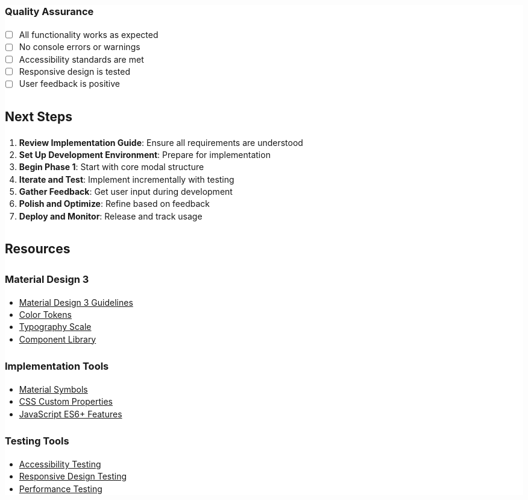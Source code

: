 ### Quality Assurance
- [ ] All functionality works as expected
- [ ] No console errors or warnings
- [ ] Accessibility standards are met
- [ ] Responsive design is tested
- [ ] User feedback is positive

## Next Steps

1. **Review Implementation Guide**: Ensure all requirements are understood
2. **Set Up Development Environment**: Prepare for implementation
3. **Begin Phase 1**: Start with core modal structure
4. **Iterate and Test**: Implement incrementally with testing
5. **Gather Feedback**: Get user input during development
6. **Polish and Optimize**: Refine based on feedback
7. **Deploy and Monitor**: Release and track usage

## Resources

### Material Design 3
- [Material Design 3 Guidelines](https://m3.material.io/)
- [Color Tokens](https://m3.material.io/styles/color/the-color-system/tokens)
- [Typography Scale](https://m3.material.io/styles/typography/overview)
- [Component Library](https://m3.material.io/components)

### Implementation Tools
- [Material Symbols](https://fonts.google.com/icons)
- [CSS Custom Properties](https://developer.mozilla.org/en-US/docs/Web/CSS/Using_CSS_custom_properties)
- [JavaScript ES6+ Features](https://developer.mozilla.org/en-US/docs/Web/JavaScript/Guide)

### Testing Tools
- [Accessibility Testing](https://www.w3.org/WAI/ER/tools/)
- [Responsive Design Testing](https://developer.chrome.com/docs/devtools/device-mode/)
- [Performance Testing](https://web.dev/performance/)
